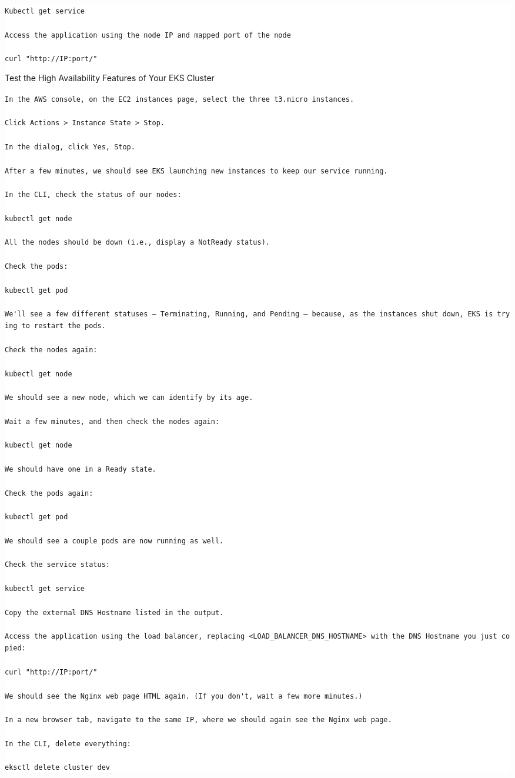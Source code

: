     Kubectl get service

    Access the application using the node IP and mapped port of the node

    curl "http://IP:port/"

Test the High Availability Features of Your EKS Cluster

    In the AWS console, on the EC2 instances page, select the three t3.micro instances.

    Click Actions > Instance State > Stop.

    In the dialog, click Yes, Stop.

    After a few minutes, we should see EKS launching new instances to keep our service running.

    In the CLI, check the status of our nodes:

    kubectl get node

    All the nodes should be down (i.e., display a NotReady status).

    Check the pods:

    kubectl get pod

    We'll see a few different statuses — Terminating, Running, and Pending — because, as the instances shut down, EKS is trying to restart the pods.

    Check the nodes again:

    kubectl get node

    We should see a new node, which we can identify by its age.

    Wait a few minutes, and then check the nodes again:

    kubectl get node

    We should have one in a Ready state.

    Check the pods again:

    kubectl get pod

    We should see a couple pods are now running as well.

    Check the service status:

    kubectl get service

    Copy the external DNS Hostname listed in the output.

    Access the application using the load balancer, replacing <LOAD_BALANCER_DNS_HOSTNAME> with the DNS Hostname you just copied:

    curl "http://IP:port/"

    We should see the Nginx web page HTML again. (If you don't, wait a few more minutes.)

    In a new browser tab, navigate to the same IP, where we should again see the Nginx web page.

    In the CLI, delete everything:

    eksctl delete cluster dev
